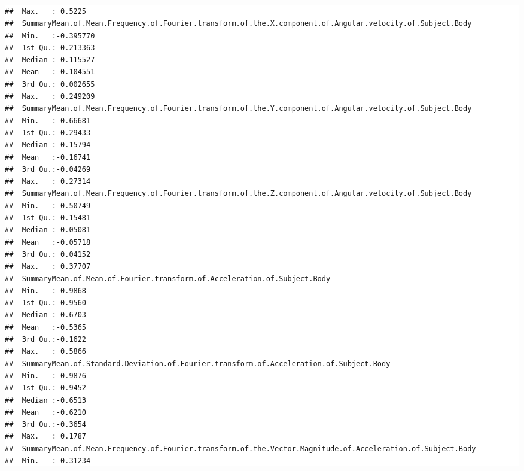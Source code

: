 ```
##  Max.   : 0.5225                                                                                          
##  SummaryMean.of.Mean.Frequency.of.Fourier.transform.of.the.X.component.of.Angular.velocity.of.Subject.Body
##  Min.   :-0.395770                                                                                        
##  1st Qu.:-0.213363                                                                                        
##  Median :-0.115527                                                                                        
##  Mean   :-0.104551                                                                                        
##  3rd Qu.: 0.002655                                                                                        
##  Max.   : 0.249209                                                                                        
##  SummaryMean.of.Mean.Frequency.of.Fourier.transform.of.the.Y.component.of.Angular.velocity.of.Subject.Body
##  Min.   :-0.66681                                                                                         
##  1st Qu.:-0.29433                                                                                         
##  Median :-0.15794                                                                                         
##  Mean   :-0.16741                                                                                         
##  3rd Qu.:-0.04269                                                                                         
##  Max.   : 0.27314                                                                                         
##  SummaryMean.of.Mean.Frequency.of.Fourier.transform.of.the.Z.component.of.Angular.velocity.of.Subject.Body
##  Min.   :-0.50749                                                                                         
##  1st Qu.:-0.15481                                                                                         
##  Median :-0.05081                                                                                         
##  Mean   :-0.05718                                                                                         
##  3rd Qu.: 0.04152                                                                                         
##  Max.   : 0.37707                                                                                         
##  SummaryMean.of.Mean.of.Fourier.transform.of.Acceleration.of.Subject.Body
##  Min.   :-0.9868                                                         
##  1st Qu.:-0.9560                                                         
##  Median :-0.6703                                                         
##  Mean   :-0.5365                                                         
##  3rd Qu.:-0.1622                                                         
##  Max.   : 0.5866                                                         
##  SummaryMean.of.Standard.Deviation.of.Fourier.transform.of.Acceleration.of.Subject.Body
##  Min.   :-0.9876                                                                       
##  1st Qu.:-0.9452                                                                       
##  Median :-0.6513                                                                       
##  Mean   :-0.6210                                                                       
##  3rd Qu.:-0.3654                                                                       
##  Max.   : 0.1787                                                                       
##  SummaryMean.of.Mean.Frequency.of.Fourier.transform.of.the.Vector.Magnitude.of.Acceleration.of.Subject.Body
##  Min.   :-0.31234                                                                                          
```